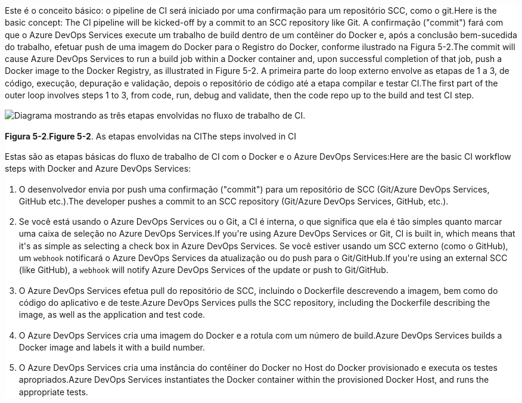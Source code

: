 <span data-ttu-id="c4a7c-133">Este é o conceito básico: o pipeline de CI será iniciado por uma confirmação para um repositório SCC, como o git.</span><span class="sxs-lookup"><span data-stu-id="c4a7c-133">Here is the basic concept: The CI pipeline will be kicked-off by a commit to an SCC repository like Git.</span></span> <span data-ttu-id="c4a7c-134">A confirmação ("commit") fará com que o Azure DevOps Services execute um trabalho de build dentro de um contêiner do Docker e, após a conclusão bem-sucedida do trabalho, efetuar push de uma imagem do Docker para o Registro do Docker, conforme ilustrado na Figura 5-2.</span><span class="sxs-lookup"><span data-stu-id="c4a7c-134">The commit will cause Azure DevOps Services to run a build job within a Docker container and, upon successful completion of that job, push a Docker image to the Docker Registry, as illustrated in Figure 5-2.</span></span> <span data-ttu-id="c4a7c-135">A primeira parte do loop externo envolve as etapas de 1 a 3, de código, execução, depuração e validação, depois o repositório de código até a etapa compilar e testar CI.</span><span class="sxs-lookup"><span data-stu-id="c4a7c-135">The first part of the outer loop involves steps 1 to 3, from code, run, debug and validate, then the code repo up to the build and test CI step.</span></span>

![Diagrama mostrando as três etapas envolvidas no fluxo de trabalho de CI.](./media/docker-application-outer-loop-devops-workflow/continuous-integration-steps.png)

<span data-ttu-id="c4a7c-137">**Figura 5-2**.</span><span class="sxs-lookup"><span data-stu-id="c4a7c-137">**Figure 5-2**.</span></span> <span data-ttu-id="c4a7c-138">As etapas envolvidas na CI</span><span class="sxs-lookup"><span data-stu-id="c4a7c-138">The steps involved in CI</span></span>

<span data-ttu-id="c4a7c-139">Estas são as etapas básicas do fluxo de trabalho de CI com o Docker e o Azure DevOps Services:</span><span class="sxs-lookup"><span data-stu-id="c4a7c-139">Here are the basic CI workflow steps with Docker and Azure DevOps Services:</span></span>

1. <span data-ttu-id="c4a7c-140">O desenvolvedor envia por push uma confirmação ("commit") para um repositório de SCC (Git/Azure DevOps Services, GitHub etc.).</span><span class="sxs-lookup"><span data-stu-id="c4a7c-140">The developer pushes a commit to an SCC repository (Git/Azure DevOps Services, GitHub, etc.).</span></span>

2. <span data-ttu-id="c4a7c-141">Se você está usando o Azure DevOps Services ou o Git, a CI é interna, o que significa que ela é tão simples quanto marcar uma caixa de seleção no Azure DevOps Services.</span><span class="sxs-lookup"><span data-stu-id="c4a7c-141">If you're using Azure DevOps Services or Git, CI is built in, which means that it's as simple as selecting a check box in Azure DevOps Services.</span></span> <span data-ttu-id="c4a7c-142">Se você estiver usando um SCC externo (como o GitHub), um `webhook` notificará o Azure DevOps Services da atualização ou do push para o Git/GitHub.</span><span class="sxs-lookup"><span data-stu-id="c4a7c-142">If you're using an external SCC (like GitHub), a `webhook` will notify Azure DevOps Services of the update or push to Git/GitHub.</span></span>

3. <span data-ttu-id="c4a7c-143">O Azure DevOps Services efetua pull do repositório de SCC, incluindo o Dockerfile descrevendo a imagem, bem como do código do aplicativo e de teste.</span><span class="sxs-lookup"><span data-stu-id="c4a7c-143">Azure DevOps Services pulls the SCC repository, including the Dockerfile describing the image, as well as the application and test code.</span></span>

4. <span data-ttu-id="c4a7c-144">O Azure DevOps Services cria uma imagem do Docker e a rotula com um número de build.</span><span class="sxs-lookup"><span data-stu-id="c4a7c-144">Azure DevOps Services builds a Docker image and labels it with a build number.</span></span>

5. <span data-ttu-id="c4a7c-145">O Azure DevOps Services cria uma instância do contêiner do Docker no Host do Docker provisionado e executa os testes apropriados.</span><span class="sxs-lookup"><span data-stu-id="c4a7c-145">Azure DevOps Services instantiates the Docker container within the provisioned Docker Host, and runs the appropriate tests.</span></span>
